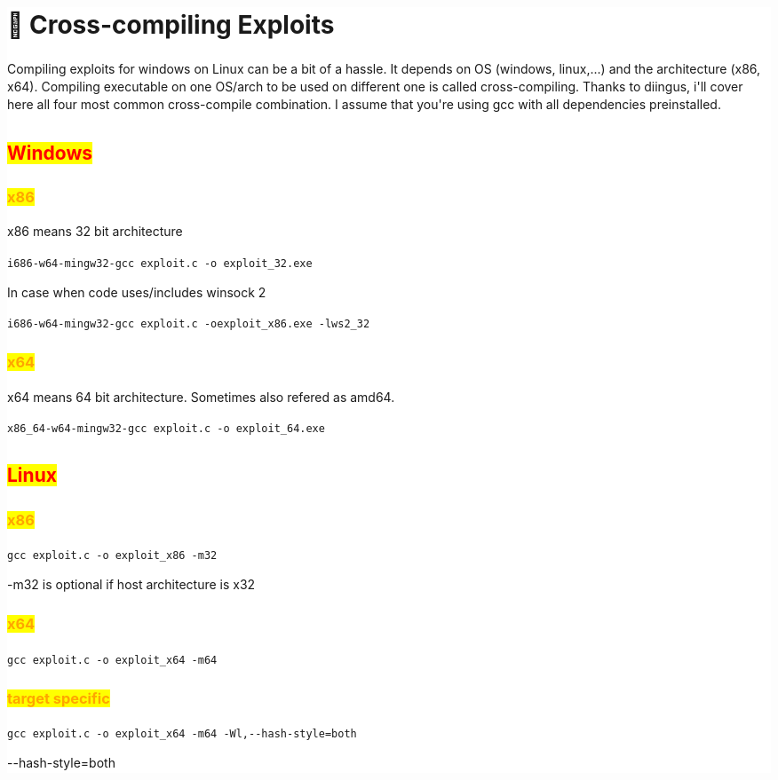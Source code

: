 # 🔴 Cross-compiling Exploits

Compiling exploits for windows on Linux can be a bit of a hassle. It depends on OS (windows, linux,...) and the architecture (x86, x64). Compiling executable on one OS/arch to be used on different one is called cross-compiling. Thanks to diingus, i'll cover here all four most common cross-compile combination. I assume that you're using gcc with all dependencies preinstalled.

## <mark style="color:red;">Windows</mark>

### <mark style="color:orange;">x86</mark>

x86 means 32 bit architecture

```
i686-w64-mingw32-gcc exploit.c -o exploit_32.exe
```

In case when code uses/includes winsock 2

```
i686-w64-mingw32-gcc exploit.c -oexploit_x86.exe -lws2_32
```

### <mark style="color:orange;">x64</mark>

x64 means 64 bit architecture. Sometimes also refered as amd64.

```
x86_64-w64-mingw32-gcc exploit.c -o exploit_64.exe
```

## <mark style="color:red;">Linux</mark>

### <mark style="color:orange;">x86</mark>

```
gcc exploit.c -o exploit_x86 -m32
```

\-m32 is optional if host architecture is x32

### <mark style="color:orange;">x64</mark>

```
gcc exploit.c -o exploit_x64 -m64
```

### <mark style="color:orange;">target specific</mark>

```
gcc exploit.c -o exploit_x64 -m64 -Wl,--hash-style=both
```

\--hash-style=both
